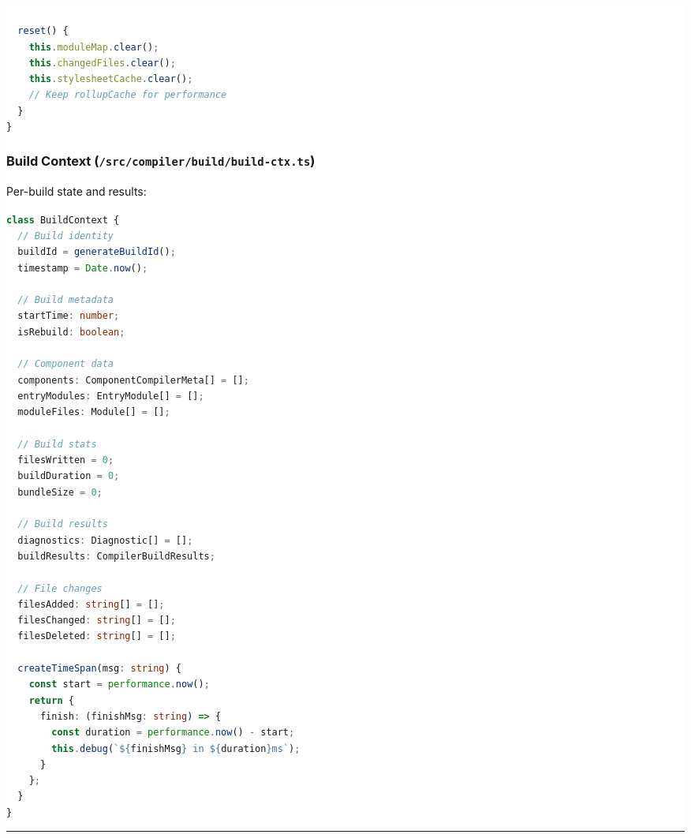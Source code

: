 ```typescript
  
  reset() {
    this.moduleMap.clear();
    this.changedFiles.clear();
    this.stylesheetCache.clear();
    // Keep rollupCache for performance
  }
}
```

### Build Context (`/src/compiler/build/build-ctx.ts`)

Per-build state and results:

```typescript
class BuildContext {
  // Build identity
  buildId = generateBuildId();
  timestamp = Date.now();
  
  // Build metadata
  startTime: number;
  isRebuild: boolean;
  
  // Component data
  components: ComponentCompilerMeta[] = [];
  entryModules: EntryModule[] = [];
  moduleFiles: Module[] = [];
  
  // Build stats
  filesWritten = 0;
  buildDuration = 0;
  bundleSize = 0;
  
  // Build results
  diagnostics: Diagnostic[] = [];
  buildResults: CompilerBuildResults;
  
  // File changes
  filesAdded: string[] = [];
  filesChanged: string[] = [];
  filesDeleted: string[] = [];
  
  createTimeSpan(msg: string) {
    const start = performance.now();
    return {
      finish: (finishMsg: string) => {
        const duration = performance.now() - start;
        this.debug(`${finishMsg} in ${duration}ms`);
      }
    };
  }
}
```

---